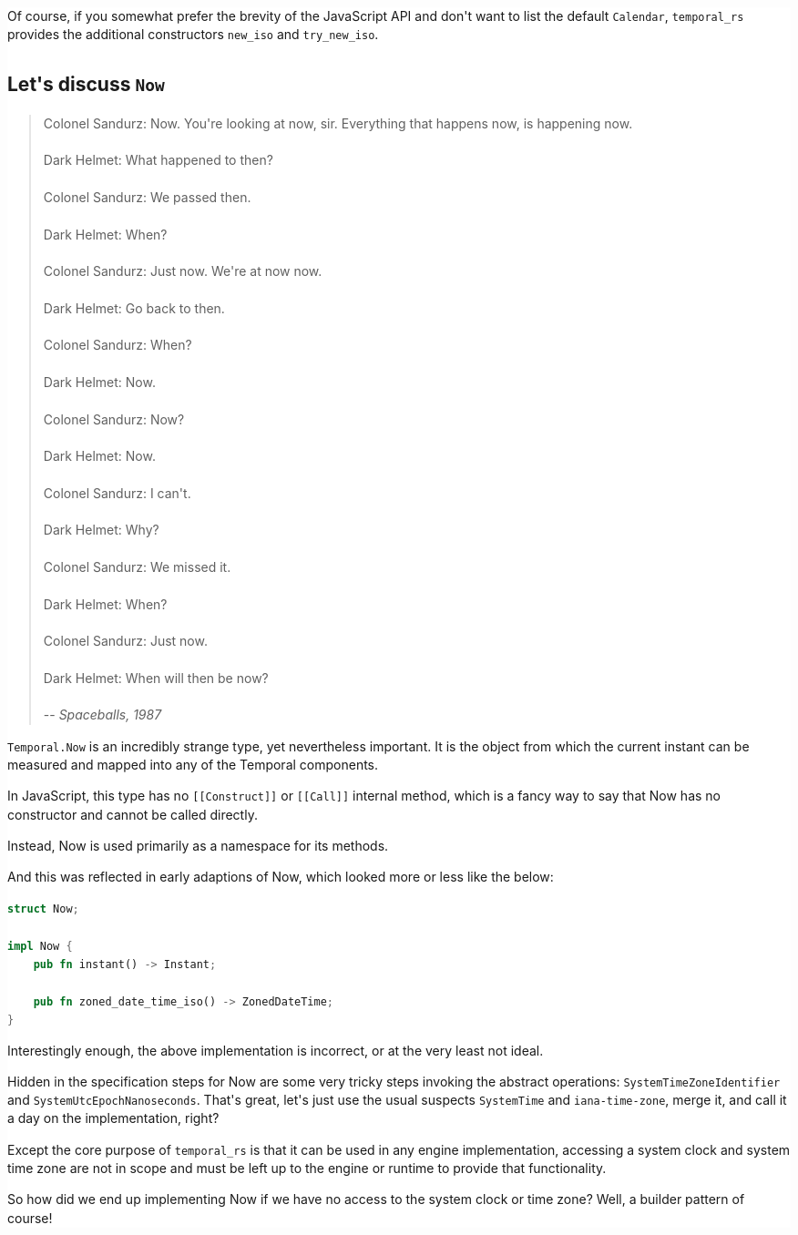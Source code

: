 Of course, if you somewhat prefer the brevity of the JavaScript API and
don't want to list the default `Calendar`, `temporal_rs` provides the
additional constructors `new_iso` and `try_new_iso`.

## Let's discuss `Now`

> Colonel Sandurz: Now. You're looking at now, sir. Everything that
> happens now, is happening now.<br></br> Dark Helmet: What happened to
> then?<br></br> Colonel Sandurz: We passed then.<br></br> Dark Helmet:
> When?<br></br> Colonel Sandurz: Just now. We're at now now.<br></br>
> Dark Helmet: Go back to then.<br></br> Colonel Sandurz: When?<br></br>
> Dark Helmet: Now.<br></br> Colonel Sandurz: Now?<br></br> Dark Helmet:
> Now.<br></br> Colonel Sandurz: I can't.<br></br> Dark Helmet:
> Why?<br></br> Colonel Sandurz: We missed it.<br></br> Dark Helmet:
> When?<br></br> Colonel Sandurz: Just now.<br></br> Dark Helmet: When
> will then be now?<br></br> -- <cite>Spaceballs, 1987</cite>

`Temporal.Now` is an incredibly strange type, yet nevertheless
important. It is the object from which the current instant can be
measured and mapped into any of the Temporal components.

In JavaScript, this type has no `[[Construct]]` or `[[Call]]` internal
method, which is a fancy way to say that Now has no constructor and
cannot be called directly.

Instead, Now is used primarily as a namespace for its methods.

And this was reflected in early adaptions of Now, which looked more or
less like the below:

```rust
struct Now;

impl Now {
    pub fn instant() -> Instant;

    pub fn zoned_date_time_iso() -> ZonedDateTime;
}
```

Interestingly enough, the above implementation is incorrect, or at the
very least not ideal.

Hidden in the specification steps for Now are some very tricky steps
invoking the abstract operations: `SystemTimeZoneIdentifier` and
`SystemUtcEpochNanoseconds`. That's great, let's just use the usual
suspects `SystemTime` and `iana-time-zone`, merge it, and call it a day
on the implementation, right?

Except the core purpose of `temporal_rs` is that it can be used in any
engine implementation, accessing a system clock and system time zone are
not in scope and must be left up to the engine or runtime to provide
that functionality.

So how did we end up implementing Now if we have no access to the system
clock or time zone? Well, a builder pattern of course!


[temporal-rs-repo]: https://github.com/boa-dev/temporal
[boa-test262]: https://test262.fyi/#|boa